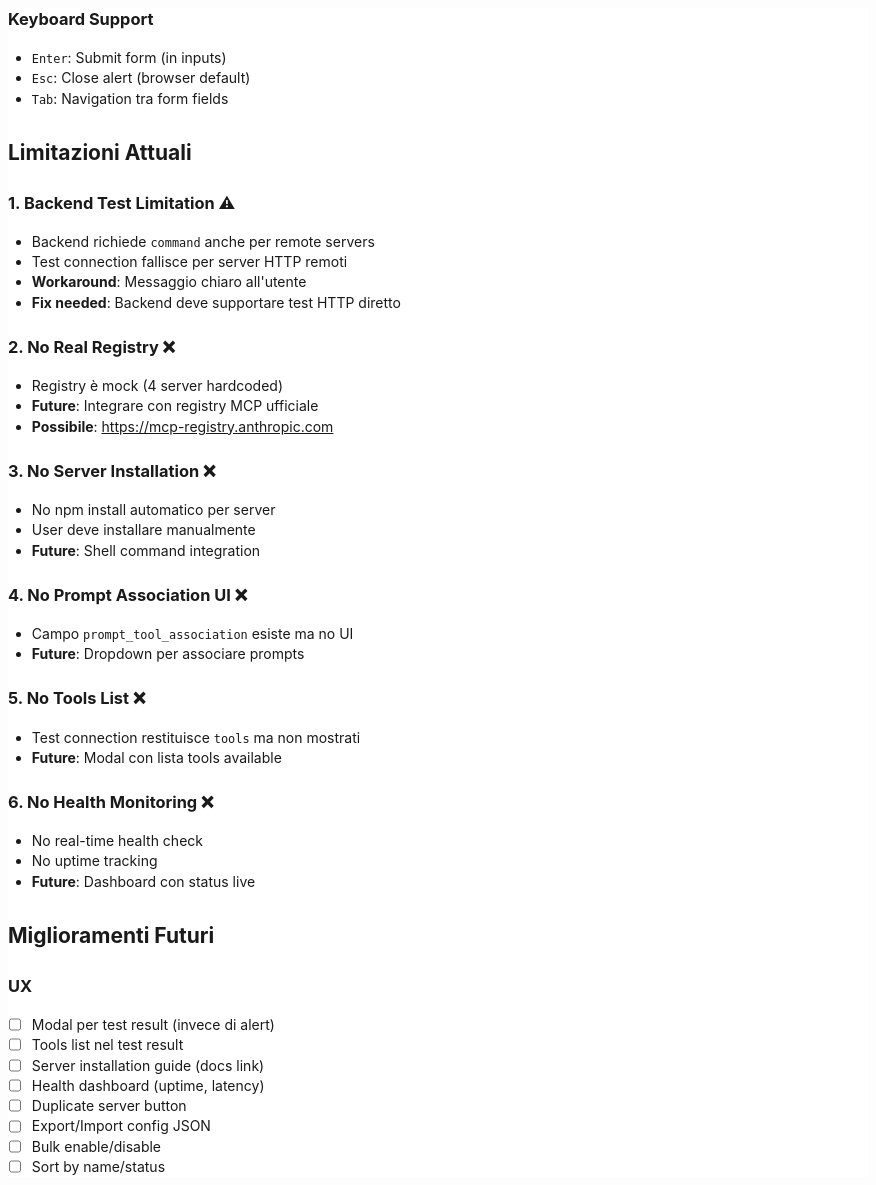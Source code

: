 ### Keyboard Support
- `Enter`: Submit form (in inputs)
- `Esc`: Close alert (browser default)
- `Tab`: Navigation tra form fields

## Limitazioni Attuali

### 1. Backend Test Limitation ⚠️
- Backend richiede `command` anche per remote servers
- Test connection fallisce per server HTTP remoti
- **Workaround**: Messaggio chiaro all'utente
- **Fix needed**: Backend deve supportare test HTTP diretto

### 2. No Real Registry ❌
- Registry è mock (4 server hardcoded)
- **Future**: Integrare con registry MCP ufficiale
- **Possibile**: https://mcp-registry.anthropic.com

### 3. No Server Installation ❌
- No npm install automatico per server
- User deve installare manualmente
- **Future**: Shell command integration

### 4. No Prompt Association UI ❌
- Campo `prompt_tool_association` esiste ma no UI
- **Future**: Dropdown per associare prompts

### 5. No Tools List ❌
- Test connection restituisce `tools` ma non mostrati
- **Future**: Modal con lista tools available

### 6. No Health Monitoring ❌
- No real-time health check
- No uptime tracking
- **Future**: Dashboard con status live

## Miglioramenti Futuri

### UX
- [ ] Modal per test result (invece di alert)
- [ ] Tools list nel test result
- [ ] Server installation guide (docs link)
- [ ] Health dashboard (uptime, latency)
- [ ] Duplicate server button
- [ ] Export/Import config JSON
- [ ] Bulk enable/disable
- [ ] Sort by name/status
